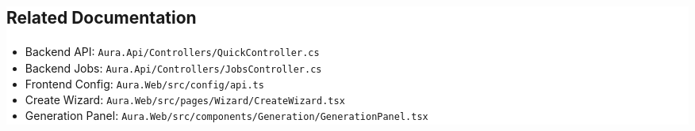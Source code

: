 ## Related Documentation

- Backend API: `Aura.Api/Controllers/QuickController.cs`
- Backend Jobs: `Aura.Api/Controllers/JobsController.cs`
- Frontend Config: `Aura.Web/src/config/api.ts`
- Create Wizard: `Aura.Web/src/pages/Wizard/CreateWizard.tsx`
- Generation Panel: `Aura.Web/src/components/Generation/GenerationPanel.tsx`
